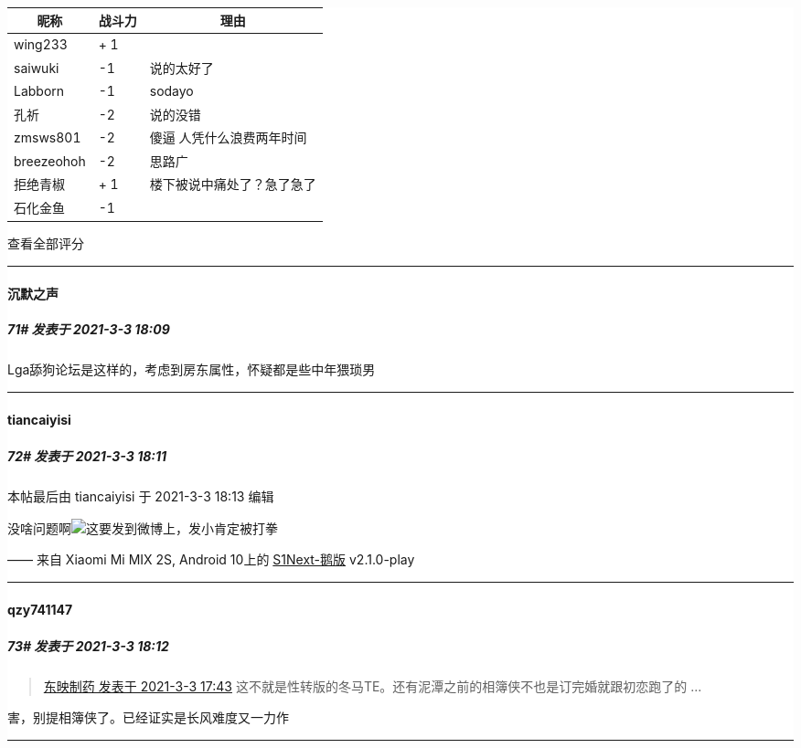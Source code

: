 |昵称|战斗力|理由|
|----|---|---|
| wing233| + 1||
| saiwuki|-1|说的太好了|
| Labborn|-1|sodayo|
| 孔祈|-2|说的没错|
| zmsws801|-2|傻逼 人凭什么浪费两年时间|
| breezeohoh|-2|思路广|
| 拒绝青椒| + 1|楼下被说中痛处了？急了急了|
| 石化金鱼|-1||


查看全部评分


*****

####  沉默之声  
##### 71#       发表于 2021-3-3 18:09


Lga舔狗论坛是这样的，考虑到房东属性，怀疑都是些中年猥琐男


*****

####  tiancaiyisi  
##### 72#       发表于 2021-3-3 18:11


 本帖最后由 tiancaiyisi 于 2021-3-3 18:13 编辑 

没啥问题啊<img src="https://static.saraba1st.com/image/smiley/face2017/037.png" referrerpolicy="no-referrer">这要发到微博上，发小肯定被打拳

—— 来自 Xiaomi Mi MIX 2S, Android 10上的 [S1Next-鹅版](https://github.com/ykrank/S1-Next/releases) v2.1.0-play


*****

####  qzy741147  
##### 73#       发表于 2021-3-3 18:12


<blockquote><a href="httphttps://bbs.saraba1st.com/2b/forum.php?mod=redirect&amp;goto=findpost&amp;pid=50499893&amp;ptid=1991002" target="_blank">东映制药 发表于 2021-3-3 17:43</a>
这不就是性转版的冬马TE。还有泥潭之前的相簿侠不也是订完婚就跟初恋跑了的 ...</blockquote>
害，别提相簿侠了。已经证实是长风难度又一力作


*****
